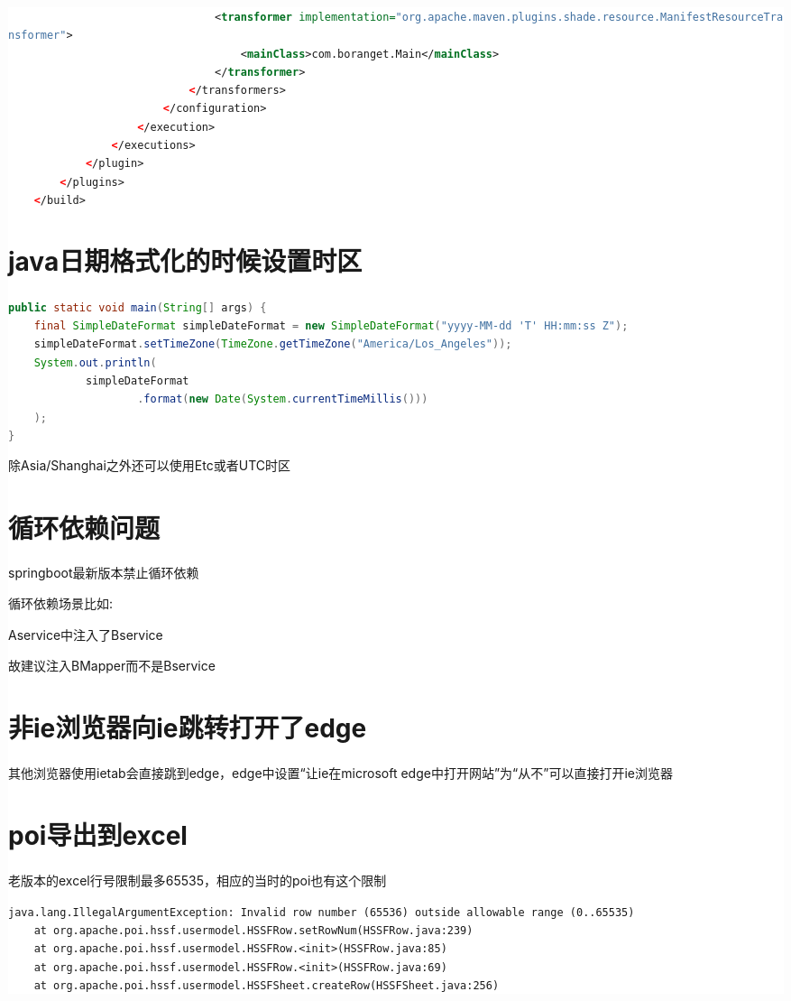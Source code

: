 ```xml
                                <transformer implementation="org.apache.maven.plugins.shade.resource.ManifestResourceTransformer">
                                    <mainClass>com.boranget.Main</mainClass>
                                </transformer>
                            </transformers>
                        </configuration>
                    </execution>
                </executions>
            </plugin>
        </plugins>
    </build>
```

# java日期格式化的时候设置时区

```java
public static void main(String[] args) {
    final SimpleDateFormat simpleDateFormat = new SimpleDateFormat("yyyy-MM-dd 'T' HH:mm:ss Z");
    simpleDateFormat.setTimeZone(TimeZone.getTimeZone("America/Los_Angeles"));
    System.out.println(
            simpleDateFormat
                    .format(new Date(System.currentTimeMillis()))
    );
}
```

除Asia/Shanghai之外还可以使用Etc或者UTC时区

# 循环依赖问题

springboot最新版本禁止循环依赖

循环依赖场景比如:

Aservice中注入了Bservice

故建议注入BMapper而不是Bservice

# 非ie浏览器向ie跳转打开了edge

其他浏览器使用ietab会直接跳到edge，edge中设置“让ie在microsoft edge中打开网站”为“从不”可以直接打开ie浏览器

# poi导出到excel

老版本的excel行号限制最多65535，相应的当时的poi也有这个限制

```
java.lang.IllegalArgumentException: Invalid row number (65536) outside allowable range (0..65535)
	at org.apache.poi.hssf.usermodel.HSSFRow.setRowNum(HSSFRow.java:239)
	at org.apache.poi.hssf.usermodel.HSSFRow.<init>(HSSFRow.java:85)
	at org.apache.poi.hssf.usermodel.HSSFRow.<init>(HSSFRow.java:69)
	at org.apache.poi.hssf.usermodel.HSSFSheet.createRow(HSSFSheet.java:256)

```
